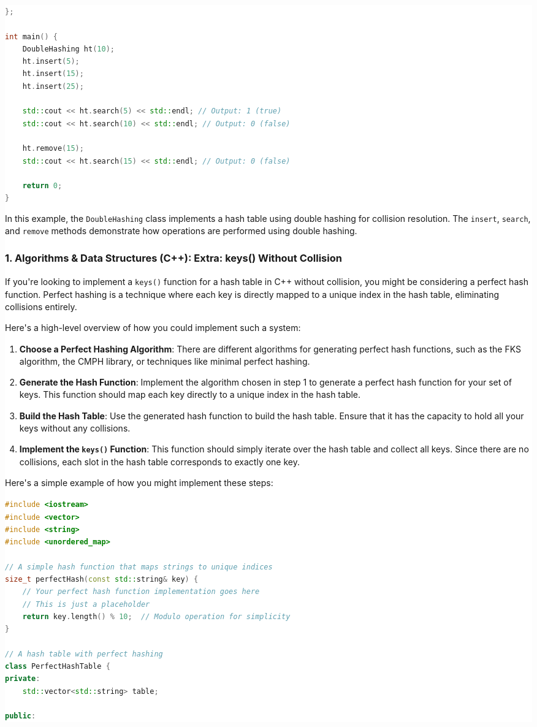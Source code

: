 ```cpp
};

int main() {
    DoubleHashing ht(10);
    ht.insert(5);
    ht.insert(15);
    ht.insert(25);

    std::cout << ht.search(5) << std::endl; // Output: 1 (true)
    std::cout << ht.search(10) << std::endl; // Output: 0 (false)

    ht.remove(15);
    std::cout << ht.search(15) << std::endl; // Output: 0 (false)

    return 0;
}
```

In this example, the `DoubleHashing` class implements a hash table using double hashing for collision resolution. The `insert`, `search`, and `remove` methods demonstrate how operations are performed using double hashing.

### 1. Algorithms & Data Structures (C++): Extra: keys() Without Collision

If you're looking to implement a `keys()` function for a hash table in C++ without collision, you might be considering a perfect hash function. Perfect hashing is a technique where each key is directly mapped to a unique index in the hash table, eliminating collisions entirely.

Here's a high-level overview of how you could implement such a system:

1. **Choose a Perfect Hashing Algorithm**: There are different algorithms for generating perfect hash functions, such as the FKS algorithm, the CMPH library, or techniques like minimal perfect hashing.

2. **Generate the Hash Function**: Implement the algorithm chosen in step 1 to generate a perfect hash function for your set of keys. This function should map each key directly to a unique index in the hash table.

3. **Build the Hash Table**: Use the generated hash function to build the hash table. Ensure that it has the capacity to hold all your keys without any collisions.

4. **Implement the `keys()` Function**: This function should simply iterate over the hash table and collect all keys. Since there are no collisions, each slot in the hash table corresponds to exactly one key.

Here's a simple example of how you might implement these steps:

```cpp
#include <iostream>
#include <vector>
#include <string>
#include <unordered_map>

// A simple hash function that maps strings to unique indices
size_t perfectHash(const std::string& key) {
    // Your perfect hash function implementation goes here
    // This is just a placeholder
    return key.length() % 10;  // Modulo operation for simplicity
}

// A hash table with perfect hashing
class PerfectHashTable {
private:
    std::vector<std::string> table;

public:
```